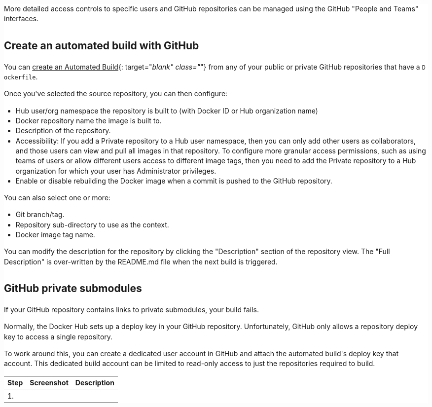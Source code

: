 More detailed access controls to specific users and GitHub repositories can be
managed using the GitHub "People and Teams" interfaces.

## Create an automated build with GitHub

You can [create an Automated Build](https://hub.docker.com/add/automated-build/github/){: target="_blank" class="_"}
from any of your public or private GitHub repositories that have a `Dockerfile`.

Once you've selected the source repository, you can then configure:

- Hub user/org namespace the repository is built to (with Docker ID or Hub organization name)
- Docker repository name the image is built to.
- Description of the repository.
- Accessibility: If you add a Private repository to a Hub user namespace, then
  you can only add other users as collaborators, and those users can view and
  pull all images in that repository. To configure more granular access
  permissions, such as using teams of users or allow different users access to
  different image tags, then you need to add the Private repository to a Hub
  organization for which your user has Administrator privileges.
- Enable or disable rebuilding the Docker image when a commit is pushed to the
  GitHub repository.

You can also select one or more:

- Git branch/tag.
- Repository sub-directory to use as the context.
- Docker image tag name.

You can modify the description for the repository by clicking the "Description"
section of the repository view. The "Full Description" is over-written by the
README.md file when the next build is triggered.

## GitHub private submodules

If your GitHub repository contains links to private submodules, your build fails.

Normally, the Docker Hub sets up a deploy key in your GitHub repository.
Unfortunately, GitHub only allows a repository deploy key to access a single
repository.

To work around this, you can create a dedicated user account in GitHub and
attach the automated build's deploy key that account. This dedicated build
account can be limited to read-only access to just the repositories required to
build.

<table class="table table-bordered">
  <thead>
    <tr>
      <th>Step</th>
      <th>Screenshot</th>
      <th>Description</th>
    </tr>
  </thead>
  <tbody>
    <tr>
      <td>1.</td>